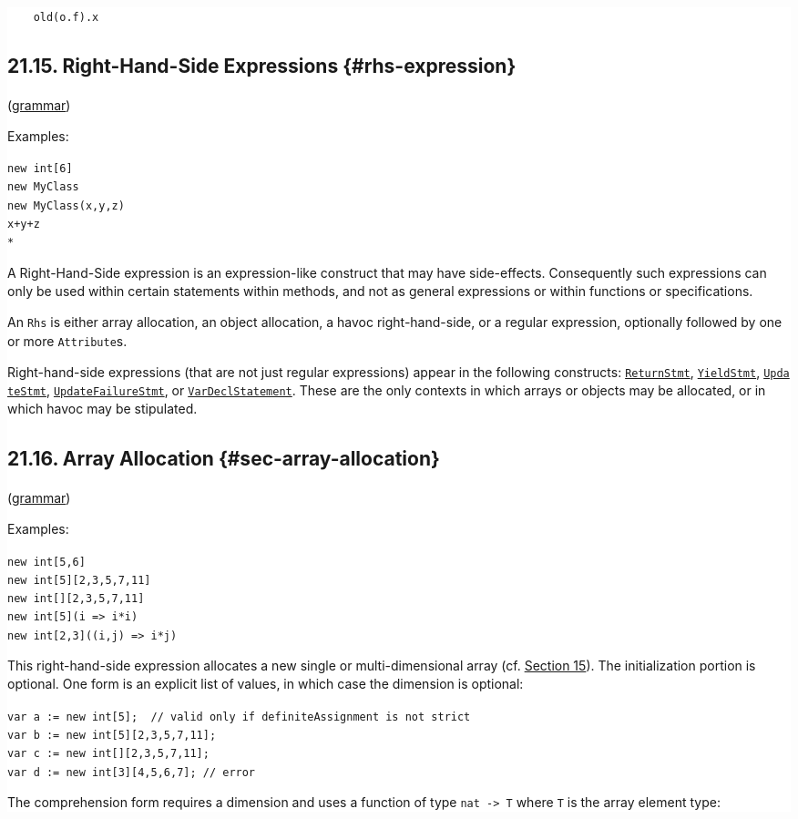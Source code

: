 
```dafny
    old(o.f).x
```

## 21.15. Right-Hand-Side Expressions {#rhs-expression}
([grammar](#g-rhs-expression))

Examples: 
```dafny
new int[6]
new MyClass
new MyClass(x,y,z)
x+y+z
*
```

A Right-Hand-Side expression is an expression-like construct that may have 
side-effects. Consequently such expressions
 can only be used within certain statements
within methods, and not as general expressions or within functions or specifications.

An ``Rhs`` is either array allocation, an object allocation,
a havoc right-hand-side, or a regular expression, optionally followed
by one or more ``Attribute``s.

Right-hand-side expressions (that are not just regular expressions) appear in the following constructs:
[`ReturnStmt`](#sec-return-statement),
[`YieldStmt`](#sec-yield-statement),
[`UpdateStmt`](#sec-update-and-call-statement),
[`UpdateFailureStmt`](#sec-update-failure), or
[`VarDeclStatement`](#sec-var-decl-statement).
These are the only contexts in which arrays or objects may be
allocated, or in which havoc may be stipulated.

## 21.16. Array Allocation {#sec-array-allocation}
([grammar](#g-array-allocation-expression))

Examples:
```dafny
new int[5,6]
new int[5][2,3,5,7,11]
new int[][2,3,5,7,11]
new int[5](i => i*i)
new int[2,3]((i,j) => i*j)
```

This right-hand-side expression allocates a new single or multi-dimensional array (cf. [Section 15](#sec-array-types)).
The initialization portion is optional. One form is an
explicit list of values, in which case the dimension is optional:

```dafny
var a := new int[5];  // valid only if definiteAssignment is not strict
var b := new int[5][2,3,5,7,11];
var c := new int[][2,3,5,7,11];
var d := new int[3][4,5,6,7]; // error
```
The comprehension form requires a dimension and uses a function of
type `nat -> T` where `T` is the array element type:


[^Old]: The semantics of `old` in Dafny differs from similar constructs in other specification languages like ACSL or JML.
[^set-of-objects-not-in-functions]: In order to be deterministic, the result of a function should only depend on the arguments and of the objects  it [reads](#sec-reads-clause), and Dafny does not provide a way to explicitly pass the entire heap as the argument to a function. See [this post](https://github.com/dafny-lang/dafny/issues/1366#issuecomment-906785889) for more insights.
[^CTC]: This set of operations that are constant-folded may be enlarged in future versions of `dafny`.